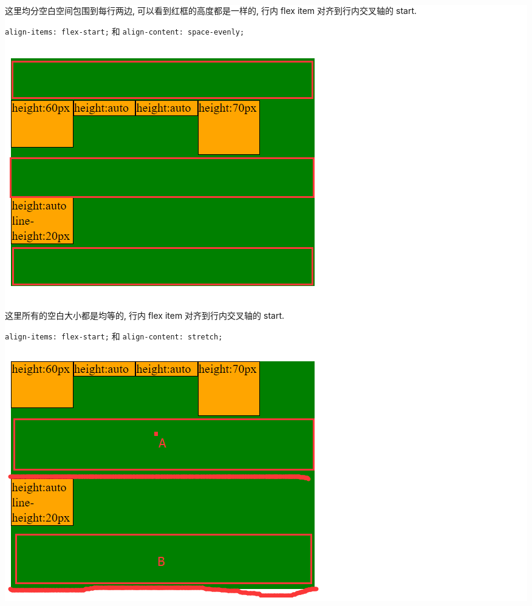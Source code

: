 这里均分空白空间包围到每行两边, 可以看到红框的高度都是一样的, 行内 flex item 对齐到行内交叉轴的 start.



`align-items: flex-start;` 和 `align-content: space-evenly;`

![img85](./images/img85.png)

这里所有的空白大小都是均等的, 行内 flex item 对齐到行内交叉轴的 start.



`align-items: flex-start;` 和 `align-content: stretch;`

![img86](./images/img86.png)
